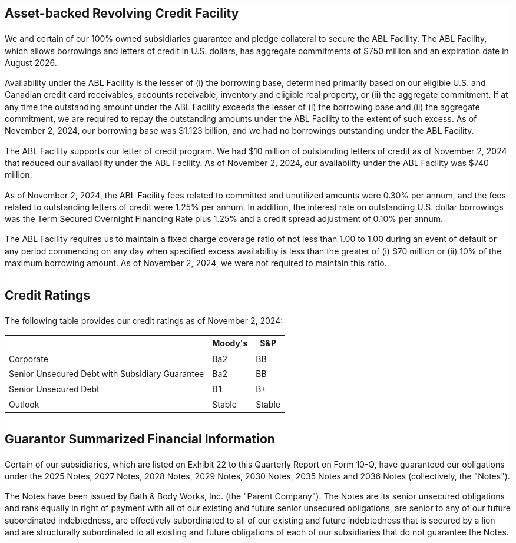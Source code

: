Asset-backed Revolving Credit Facility
--------------------------------------

We and certain of our 100% owned subsidiaries guarantee and pledge collateral to secure the ABL Facility. The ABL Facility, which allows borrowings and letters of credit in U.S. dollars, has aggregate commitments of $750 million and an expiration date in August 2026.

Availability under the ABL Facility is the lesser of (i) the borrowing base, determined primarily based on our eligible U.S. and Canadian credit card receivables, accounts receivable, inventory and eligible real property, or (ii) the aggregate commitment. If at any time the outstanding amount under the ABL Facility exceeds the lesser of (i) the borrowing base and (ii) the aggregate commitment, we are required to repay the outstanding amounts under the ABL Facility to the extent of such excess. As of November 2, 2024, our borrowing base was $1.123 billion, and we had no borrowings outstanding under the ABL Facility.

The ABL Facility supports our letter of credit program. We had $10 million of outstanding letters of credit as of November 2, 2024 that reduced our availability under the ABL Facility. As of November 2, 2024, our availability under the ABL Facility was $740 million.

As of November 2, 2024, the ABL Facility fees related to committed and unutilized amounts were 0.30% per annum, and the fees related to outstanding letters of credit were 1.25% per annum. In addition, the interest rate on outstanding U.S. dollar borrowings was the Term Secured Overnight Financing Rate plus 1.25% and a credit spread adjustment of 0.10% per annum.

The ABL Facility requires us to maintain a fixed charge coverage ratio of not less than 1.00 to 1.00 during an event of default or any period commencing on any day when specified excess availability is less than the greater of (i) $70 million or (ii) 10% of the maximum borrowing amount. As of November 2, 2024, we were not required to maintain this ratio.

Credit Ratings
--------------

The following table provides our credit ratings as of November 2, 2024:

| | Moody's | S&P |
| --- | --- | --- |
| Corporate | Ba2 | BB |
| Senior Unsecured Debt with Subsidiary Guarantee | Ba2 | BB |
| Senior Unsecured Debt | B1 | B+ |
| Outlook | Stable | Stable |

Guarantor Summarized Financial Information
------------------------------------------

Certain of our subsidiaries, which are listed on Exhibit 22 to this Quarterly Report on Form 10-Q, have guaranteed our obligations under the 2025 Notes, 2027 Notes, 2028 Notes, 2029 Notes, 2030 Notes, 2035 Notes and 2036 Notes (collectively, the "Notes").

The Notes have been issued by Bath & Body Works, Inc. (the "Parent Company"). The Notes are its senior unsecured obligations and rank equally in right of payment with all of our existing and future senior unsecured obligations, are senior to any of our future subordinated indebtedness, are effectively subordinated to all of our existing and future indebtedness that is secured by a lien and are structurally subordinated to all existing and future obligations of each of our subsidiaries that do not guarantee the Notes.
